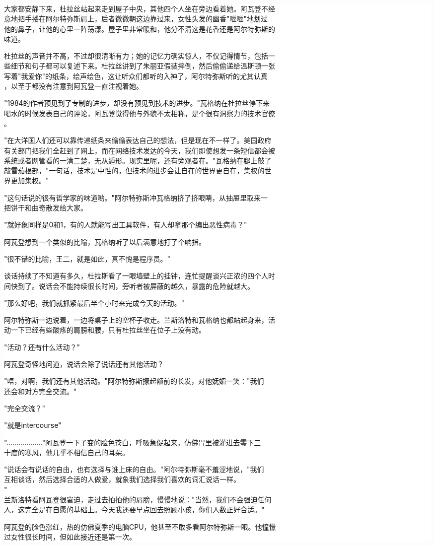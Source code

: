 大家都安静下来，杜拉丝站起来走到屋子中央，其他四个人坐在旁边看着她。阿瓦登不经  
意地把手搂在阿尔特弥斯肩上，后者微微朝这边靠过来，女性头发的幽香"咝咝"地划过  
他的鼻子，让他的心里一阵荡漾。屋子里非常暖和，他分不清这是花香还是阿尔特弥斯的  
味道。  
  
杜拉丝的声音并不高，不过却很清晰有力；她的记忆力确实惊人，不仅记得情节，包括一  
些细节和句子都可以复述下来。杜拉丝讲到了朱丽亚假装摔倒，然后偷偷递给温斯顿一张  
写着"我爱你"的纸条，绘声绘色，这让听众们都听的入神了，阿尔特弥斯听的尤其认真  
，以至于都没有注意到阿瓦登一直注视着她。  
  
"1984的作者预见到了专制的进步，却没有预见到技术的进步。"瓦格纳在杜拉丝停下来  
喝水的时候发表自己的评论，阿瓦登觉得他与外貌不太相称，是个很有洞察力的技术官僚  
。  
  
"在大洋国人们还可以靠传递纸条来偷偷表达自己的想法，但是现在不一样了。美国政府  
有关部门把我们全赶到了网上，而在网络技术发达的今天，我们即使想发一条短信都会被  
系统或者网管看的一清二楚，无从遁形。现实里呢，还有旁观者在。"瓦格纳在腿上敲了  
敲雪茄根部，"一句话，技术是中性的，但技术的进步会让自在的世界更自在，集权的世  
界更加集权。"  
  
"这句话说的很有哲学家的味道哟。"阿尔特弥斯冲瓦格纳挤了挤眼睛，从抽屉里取来一  
把饼干和曲奇散发给大家。  
  
"就好象同样是0和1，有的人就能写出工具软件，有人却拿那个编出恶性病毒？"  
  
阿瓦登想到一个类似的比喻，瓦格纳听了以后满意地打了个响指。  
  
"很不错的比喻，王二，就是如此，真不愧是程序员。"  
  
谈话持续了不知道有多久，杜拉斯看了一眼墙壁上的挂钟，连忙提醒谈兴正浓的四个人时  
间快到了。说话会不能持续很长时间，旁听者被屏蔽的越久，暴露的危险就越大。  
  
"那么好吧，我们就抓紧最后半个小时来完成今天的活动。"  
  
阿尔特弥斯一边说着，一边将桌子上的空杯子收走。兰斯洛特和瓦格纳也都站起身来，活  
动一下已经有些酸疼的肩膀和腰，只有杜拉丝坐在位子上没有动。  
  
"活动？还有什么活动？"  
  
阿瓦登奇怪地问道，说话会除了说话还有其他活动？  
  
"唔，对啊，我们还有其他活动。"阿尔特弥斯撩起额前的长发，对他妩媚一笑："我们  
还会和对方完全交流。"  
  
"完全交流？"  
  
"就是intercourse"  
  
"………………"阿瓦登一下子变的脸色苍白，呼吸急促起来，仿佛胃里被灌进去零下三  
十度的寒风，他几乎不相信自己的耳朵。  
  
"说话会有说话的自由，也有选择与谁上床的自由。"阿尔特弥斯毫不羞涩地说，"我们  
互相谈话，然后选择合适的人做爱，就象我们选择我们喜欢的词汇说话一样。  
"  
兰斯洛特看阿瓦登很窘迫，走过去拍拍他的肩膀，慢慢地说："当然，我们不会强迫任何  
人，这完全是在自愿的基础上。今天我还要早点回去照顾小孩，你们人数正好合适。"  
  
阿瓦登的脸色涨红，热的仿佛夏季的电脑CPU，他甚至不敢多看阿尔特弥斯一眼。他憧憬  
过女性很长时间，但如此接近还是第一次。  
  